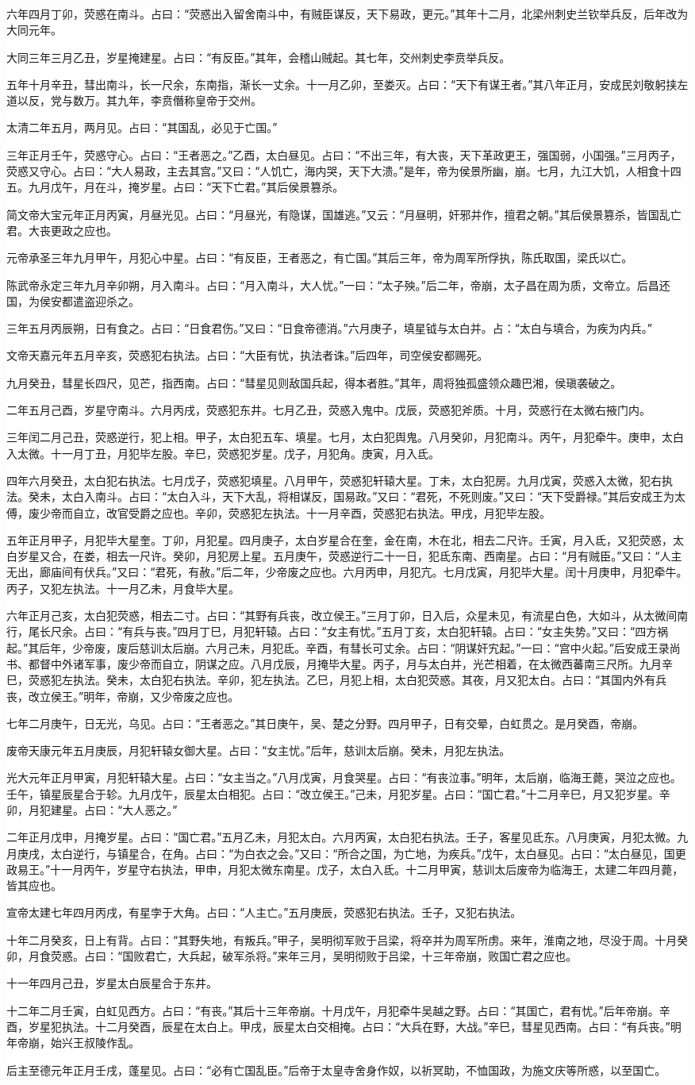 六年四月丁卯，荧惑在南斗。占曰：“荧惑出入留舍南斗中，有贼臣谋反，天下易政，更元。”其年十二月，北梁州刺史兰钦举兵反，后年改为大同元年。

大同三年三月乙丑，岁星掩建星。占曰：“有反臣。”其年，会稽山贼起。其七年，交州刺史李贲举兵反。

五年十月辛丑，彗出南斗，长一尺余，东南指，渐长一丈余。十一月乙卯，至娄灭。占曰：“天下有谋王者。”其八年正月，安成民刘敬躬挟左道以反，党与数万。其九年，李贲僭称皇帝于交州。

太清二年五月，两月见。占曰：“其国乱，必见于亡国。”

三年正月壬午，荧惑守心。占曰：“王者恶之。”乙酉，太白昼见。占曰：“不出三年，有大丧，天下革政更王，强国弱，小国强。”三月丙子，荧惑又守心。占曰：“大人易政，主去其宫。”又曰：“人饥亡，海内哭，天下大溃。”是年，帝为侯景所幽，崩。七月，九江大饥，人相食十四五。九月戊午，月在斗，掩岁星。占曰：“天下亡君。”其后侯景篡杀。

简文帝大宝元年正月丙寅，月昼光见。占曰：“月昼光，有隐谋，国雄逃。”又云：“月昼明，奸邪并作，擅君之朝。”其后侯景篡杀，皆国乱亡君。大丧更政之应也。

元帝承圣三年九月甲午，月犯心中星。占曰：“有反臣，王者恶之，有亡国。”其后三年，帝为周军所俘执，陈氏取国，梁氏以亡。

陈武帝永定三年九月辛卯朔，月入南斗。占曰：“月入南斗，大人忧。”一曰：“太子殃。”后二年，帝崩，太子昌在周为质，文帝立。后昌还国，为侯安都遣盗迎杀之。

三年五月丙辰朔，日有食之。占曰：“日食君伤。”又曰：“日食帝德消。”六月庚子，填星钺与太白并。占：“太白与填合，为疾为内兵。”

文帝天嘉元年五月辛亥，荧惑犯右执法。占曰：“大臣有忧，执法者诛。”后四年，司空侯安都赐死。

九月癸丑，彗星长四尺，见芒，指西南。占曰：“彗星见则敌国兵起，得本者胜。”其年，周将独孤盛领众趣巴湘，侯瑱袭破之。

二年五月己酉，岁星守南斗。六月丙戌，荧惑犯东井。七月乙丑，荧惑入鬼中。戊辰，荧惑犯斧质。十月，荧惑行在太微右掖门内。

三年闰二月己丑，荧惑逆行，犯上相。甲子，太白犯五车、填星。七月，太白犯舆鬼。八月癸卯，月犯南斗。丙午，月犯牵牛。庚申，太白入太微。十一月丁丑，月犯毕左股。辛巳，荧惑犯岁星。戊子，月犯角。庚寅，月入氐。

四年六月癸丑，太白犯右执法。七月戊子，荧惑犯填星。八月甲午，荧惑犯轩辕大星。丁未，太白犯房。九月戊寅，荧惑入太微，犯右执法。癸未，太白入南斗。占曰：“太白入斗，天下大乱，将相谋反，国易政。”又曰：“君死，不死则废。”又曰：“天下受爵禄。”其后安成王为太傅，废少帝而自立，改官受爵之应也。辛卯，荧惑犯左执法。十一月辛酉，荧惑犯右执法。甲戌，月犯毕左股。

五年正月甲子，月犯毕大星奎。丁卯，月犯星。四月庚子，太白岁星合在奎，金在南，木在北，相去二尺许。壬寅，月入氐，又犯荧惑，太白岁星又合，在娄，相去一尺许。癸卯，月犯房上星。五月庚午，荧惑逆行二十一日，犯氐东南、西南星。占曰：“月有贼臣。”又曰：“人主无出，廊庙间有伏兵。”又曰：“君死，有赦。”后二年，少帝废之应也。六月丙申，月犯亢。七月戊寅，月犯毕大星。闰十月庚申，月犯牵牛。丙子，又犯左执法。十一月乙未，月食毕大星。

六年正月己亥，太白犯荧惑，相去二寸。占曰：“其野有兵丧，改立侯王。”三月丁卯，日入后，众星未见，有流星白色，大如斗，从太微间南行，尾长尺余。占曰：“有兵与丧。”四月丁巳，月犯轩辕。占曰：“女主有忧。”五月丁亥，太白犯轩辕。占曰：“女主失势。”又曰：“四方祸起。”其后年，少帝废，废后慈训太后崩。六月己未，月犯氐。辛酉，有彗长可丈余。占曰：“阴谋奸宄起。”一曰：“宫中火起。”后安成王录尚书、都督中外诸军事，废少帝而自立，阴谋之应。八月戊辰，月掩毕大星。丙子，月与太白并，光芒相着，在太微西蕃南三尺所。九月辛巳，荧惑犯左执法。癸未，太白犯右执法。辛卯，犯左执法。乙巳，月犯上相，太白犯荧惑。其夜，月又犯太白。占曰：“其国内外有兵丧，改立侯王。”明年，帝崩，又少帝废之应也。

七年二月庚午，日无光，乌见。占曰：“王者恶之。”其日庚午，吴、楚之分野。四月甲子，日有交晕，白虹贯之。是月癸酉，帝崩。

废帝天康元年五月庚辰，月犯轩辕女御大星。占曰：“女主忧。”后年，慈训太后崩。癸未，月犯左执法。

光大元年正月甲寅，月犯轩辕大星。占曰：“女主当之。”八月戊寅，月食哭星。占曰：“有丧泣事。”明年，太后崩，临海王薨，哭泣之应也。壬午，镇星辰星合于轸。九月戊午，辰星太白相犯。占曰：“改立侯王。”己未，月犯岁星。占曰：“国亡君。”十二月辛巳，月又犯岁星。辛卯，月犯建星。占曰：“大人恶之。”

二年正月戊申，月掩岁星。占曰：“国亡君。”五月乙未，月犯太白。六月丙寅，太白犯右执法。壬子，客星见氐东。八月庚寅，月犯太微。九月庚戌，太白逆行，与镇星合，在角。占曰：“为白衣之会。”又曰：“所合之国，为亡地，为疾兵。”戊午，太白昼见。占曰：“太白昼见，国更政易王。”十一月丙午，岁星守右执法，甲申，月犯太微东南星。戊子，太白入氐。十二月甲寅，慈训太后废帝为临海王，太建二年四月薨，皆其应也。

宣帝太建七年四月丙戌，有星孛于大角。占曰：“人主亡。”五月庚辰，荧惑犯右执法。壬子，又犯右执法。

十年二月癸亥，日上有背。占曰：“其野失地，有叛兵。”甲子，吴明彻军败于吕梁，将卒并为周军所虏。来年，淮南之地，尽没于周。十月癸卯，月食荧惑。占曰：“国败君亡，大兵起，破军杀将。”来年三月，吴明彻败于吕梁，十三年帝崩，败国亡君之应也。

十一年四月己丑，岁星太白辰星合于东井。

十二年二月壬寅，白虹见西方。占曰：“有丧。”其后十三年帝崩。十月戊午，月犯牵牛吴越之野。占曰：“其国亡，君有忧。”后年帝崩。辛酉，岁星犯执法。十二月癸酉，辰星在太白上。甲戌，辰星太白交相掩。占曰：“大兵在野，大战。”辛巳，彗星见西南。占曰：“有兵丧。”明年帝崩，始兴王叔陵作乱。

后主至德元年正月壬戌，蓬星见。占曰：“必有亡国乱臣。”后帝于太皇寺舍身作奴，以祈冥助，不恤国政，为施文庆等所惑，以至国亡。
